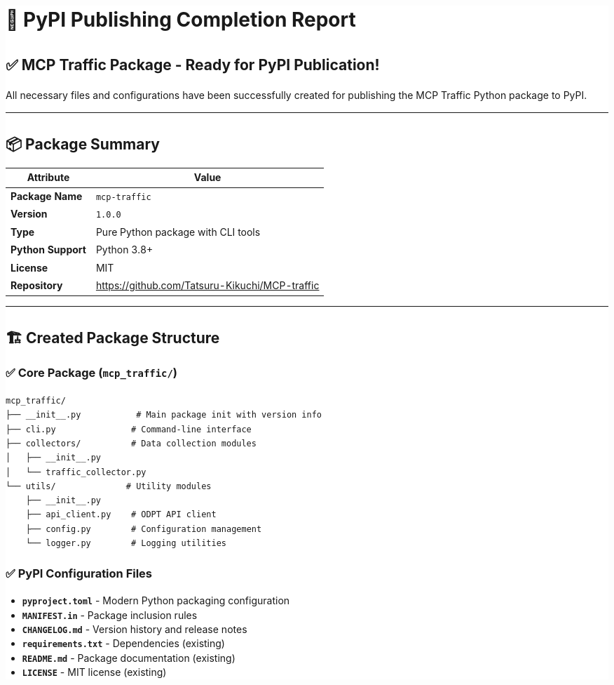 # 🎉 PyPI Publishing Completion Report

## ✅ **MCP Traffic Package - Ready for PyPI Publication!**

All necessary files and configurations have been successfully created for publishing the MCP Traffic Python package to PyPI.

---

## 📦 **Package Summary**

| Attribute | Value |
|-----------|-------|
| **Package Name** | `mcp-traffic` |
| **Version** | `1.0.0` |
| **Type** | Pure Python package with CLI tools |
| **Python Support** | Python 3.8+ |
| **License** | MIT |
| **Repository** | https://github.com/Tatsuru-Kikuchi/MCP-traffic |

---

## 🏗️ **Created Package Structure**

### ✅ **Core Package** (`mcp_traffic/`)
```
mcp_traffic/
├── __init__.py           # Main package init with version info
├── cli.py               # Command-line interface
├── collectors/          # Data collection modules
│   ├── __init__.py
│   └── traffic_collector.py
└── utils/              # Utility modules
    ├── __init__.py
    ├── api_client.py    # ODPT API client
    ├── config.py        # Configuration management
    └── logger.py        # Logging utilities
```

### ✅ **PyPI Configuration Files**
- **`pyproject.toml`** - Modern Python packaging configuration
- **`MANIFEST.in`** - Package inclusion rules
- **`CHANGELOG.md`** - Version history and release notes
- **`requirements.txt`** - Dependencies (existing)
- **`README.md`** - Package documentation (existing)
- **`LICENSE`** - MIT license (existing)
